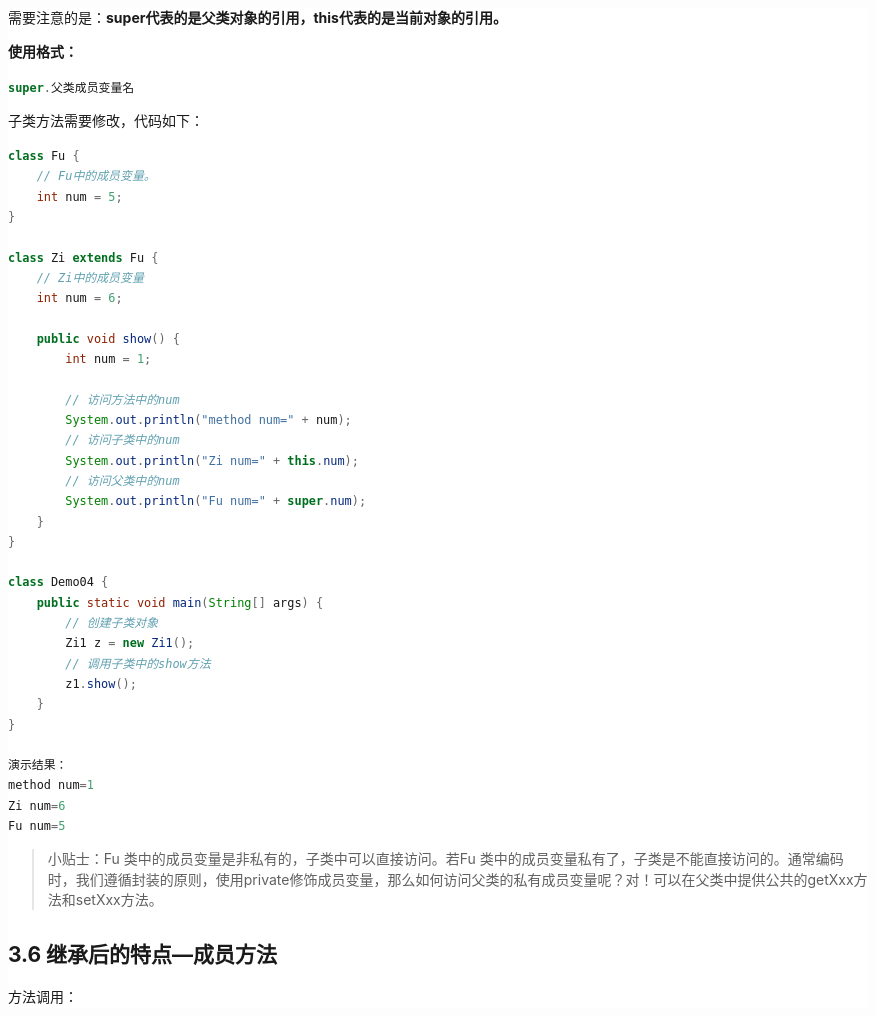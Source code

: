 需要注意的是：**super代表的是父类对象的引用，this代表的是当前对象的引用。**

**使用格式：**

```java
super.父类成员变量名
```

子类方法需要修改，代码如下：

```java
class Fu {
	// Fu中的成员变量。
	int num = 5;
}

class Zi extends Fu {
	// Zi中的成员变量
	int num = 6;
  
	public void show() {
        int num = 1;
      
        // 访问方法中的num
        System.out.println("method num=" + num);
        // 访问子类中的num
        System.out.println("Zi num=" + this.num);
        // 访问父类中的num
        System.out.println("Fu num=" + super.num);
	}
}

class Demo04 {
	public static void main(String[] args) {
      	// 创建子类对象
		Zi1 z = new Zi1(); 
      	// 调用子类中的show方法
		z1.show(); 
	}
}

演示结果：
method num=1
Zi num=6
Fu num=5
```

> 小贴士：Fu 类中的成员变量是非私有的，子类中可以直接访问。若Fu 类中的成员变量私有了，子类是不能直接访问的。通常编码时，我们遵循封装的原则，使用private修饰成员变量，那么如何访问父类的私有成员变量呢？对！可以在父类中提供公共的getXxx方法和setXxx方法。

## 3.6 继承后的特点—成员方法



方法调用：
